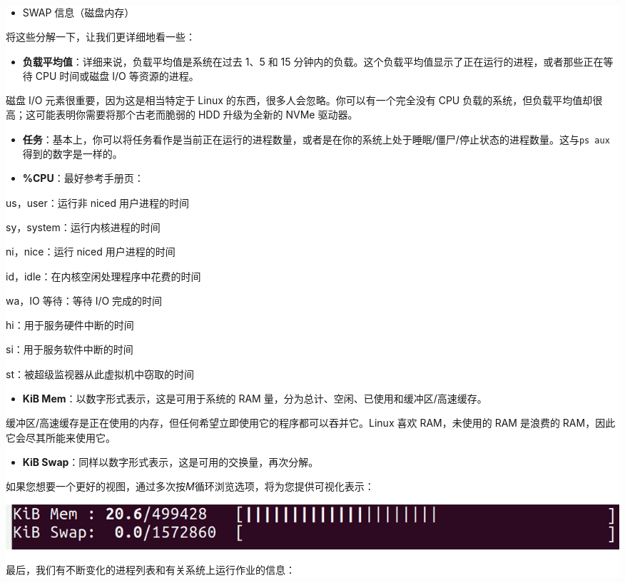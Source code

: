 +   SWAP 信息（磁盘内存）

将这些分解一下，让我们更详细地看一些：

+   **负载平均值**：详细来说，负载平均值是系统在过去 1、5 和 15 分钟内的负载。这个负载平均值显示了正在运行的进程，或者那些正在等待 CPU 时间或磁盘 I/O 等资源的进程。

磁盘 I/O 元素很重要，因为这是相当特定于 Linux 的东西，很多人会忽略。你可以有一个完全没有 CPU 负载的系统，但负载平均值却很高；这可能表明你需要将那个古老而脆弱的 HDD 升级为全新的 NVMe 驱动器。

+   **任务**：基本上，你可以将任务看作是当前正在运行的进程数量，或者是在你的系统上处于睡眠/僵尸/停止状态的进程数量。这与`ps aux`得到的数字是一样的。

+   **%CPU**：最好参考手册页：

us，user：运行非 niced 用户进程的时间

sy，system：运行内核进程的时间

ni，nice：运行 niced 用户进程的时间

id，idle：在内核空闲处理程序中花费的时间

wa，IO 等待：等待 I/O 完成的时间

hi：用于服务硬件中断的时间

si：用于服务软件中断的时间

st：被超级监视器从此虚拟机中窃取的时间

+   **KiB Mem**：以数字形式表示，这是可用于系统的 RAM 量，分为总计、空闲、已使用和缓冲区/高速缓存。

缓冲区/高速缓存是正在使用的内存，但任何希望立即使用它的程序都可以吞并它。Linux 喜欢 RAM，未使用的 RAM 是浪费的 RAM，因此它会尽其所能来使用它。

+   **KiB Swap**：同样以数字形式表示，这是可用的交换量，再次分解。

如果您想要一个更好的视图，通过多次按*M*循环浏览选项，将为您提供可视化表示：

![](img/5b48f441-143c-4040-a8f2-5ba586e05f16.png)

最后，我们有不断变化的进程列表和有关系统上运行作业的信息：
